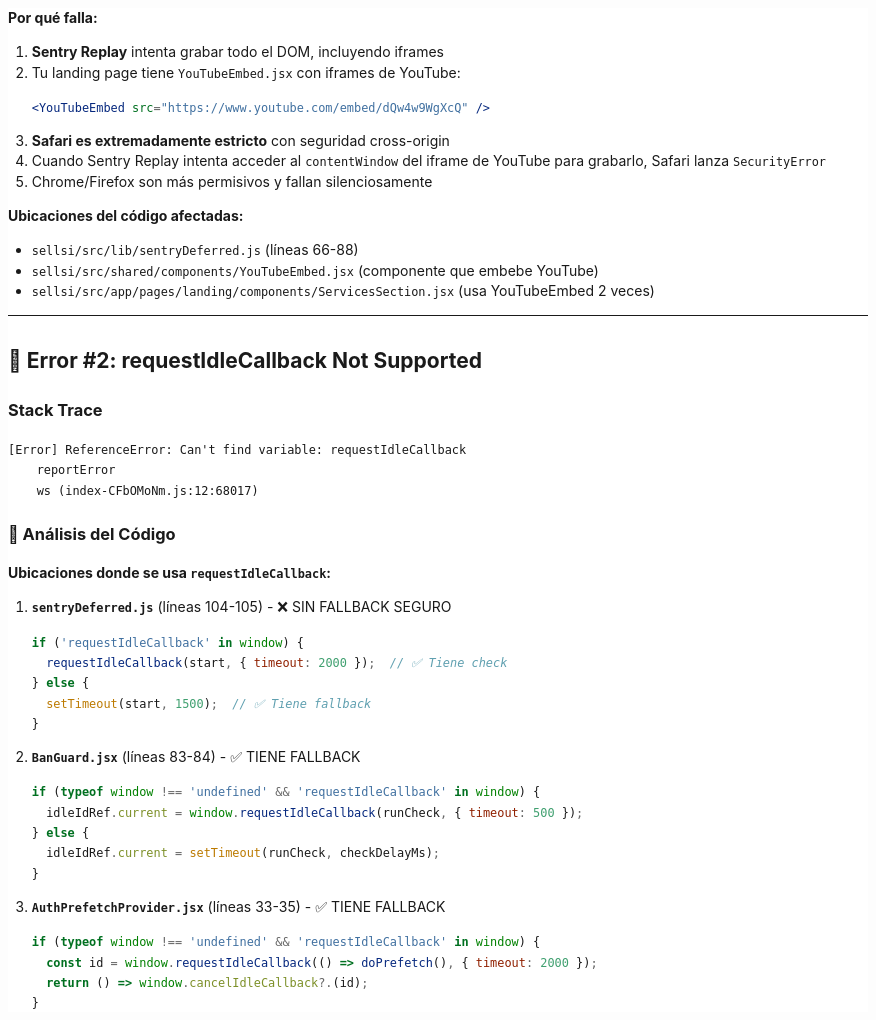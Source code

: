 **Por qué falla:**

1. **Sentry Replay** intenta grabar todo el DOM, incluyendo iframes
2. Tu landing page tiene `YouTubeEmbed.jsx` con iframes de YouTube:
   ```jsx
   <YouTubeEmbed src="https://www.youtube.com/embed/dQw4w9WgXcQ" />
   ```
3. **Safari es extremadamente estricto** con seguridad cross-origin
4. Cuando Sentry Replay intenta acceder al `contentWindow` del iframe de YouTube para grabarlo, Safari lanza `SecurityError`
5. Chrome/Firefox son más permisivos y fallan silenciosamente

**Ubicaciones del código afectadas:**
- `sellsi/src/lib/sentryDeferred.js` (líneas 66-88)
- `sellsi/src/shared/components/YouTubeEmbed.jsx` (componente que embebe YouTube)
- `sellsi/src/app/pages/landing/components/ServicesSection.jsx` (usa YouTubeEmbed 2 veces)

---

## 🚨 Error #2: requestIdleCallback Not Supported

### Stack Trace
```
[Error] ReferenceError: Can't find variable: requestIdleCallback
	reportError
	ws (index-CFbOMoNm.js:12:68017)
```

### 🔎 Análisis del Código

**Ubicaciones donde se usa `requestIdleCallback`:**

1. **`sentryDeferred.js`** (líneas 104-105) - ❌ SIN FALLBACK SEGURO
   ```javascript
   if ('requestIdleCallback' in window) {
     requestIdleCallback(start, { timeout: 2000 });  // ✅ Tiene check
   } else {
     setTimeout(start, 1500);  // ✅ Tiene fallback
   }
   ```

2. **`BanGuard.jsx`** (líneas 83-84) - ✅ TIENE FALLBACK
   ```javascript
   if (typeof window !== 'undefined' && 'requestIdleCallback' in window) {
     idleIdRef.current = window.requestIdleCallback(runCheck, { timeout: 500 });
   } else {
     idleIdRef.current = setTimeout(runCheck, checkDelayMs);
   }
   ```

3. **`AuthPrefetchProvider.jsx`** (líneas 33-35) - ✅ TIENE FALLBACK
   ```javascript
   if (typeof window !== 'undefined' && 'requestIdleCallback' in window) {
     const id = window.requestIdleCallback(() => doPrefetch(), { timeout: 2000 });
     return () => window.cancelIdleCallback?.(id);
   }
   ```
